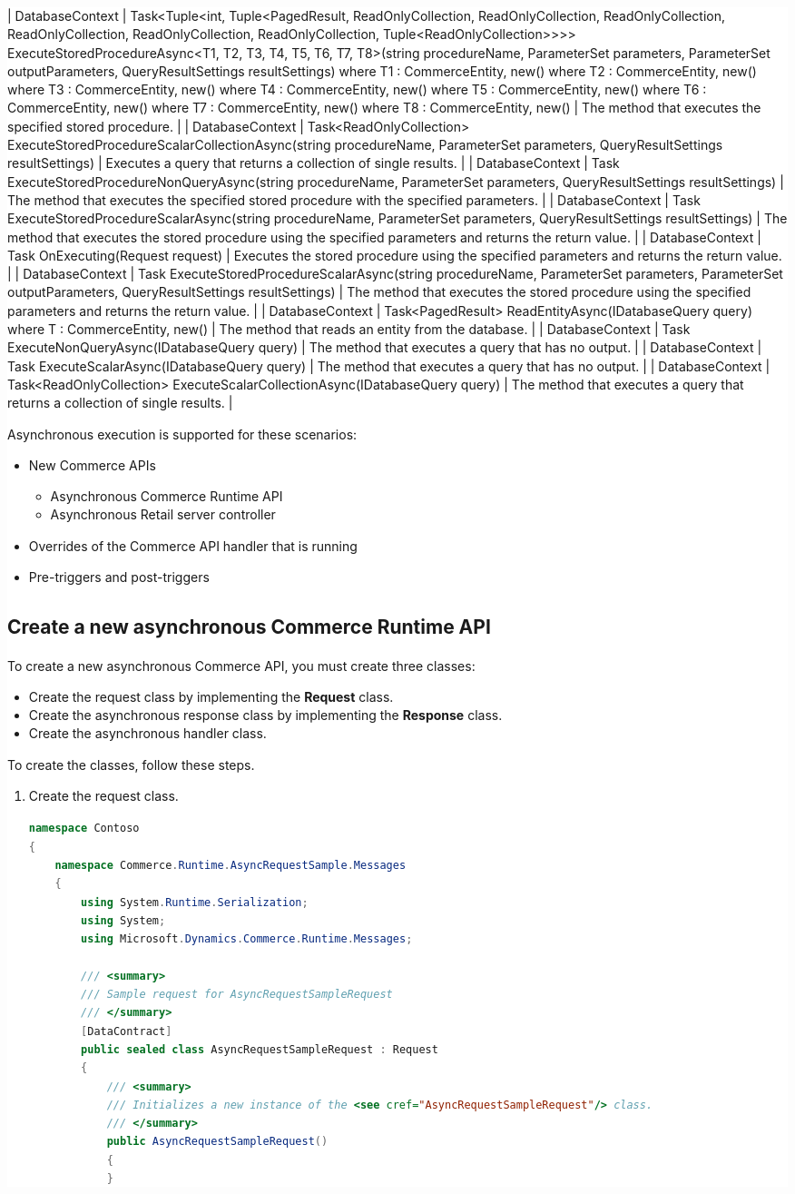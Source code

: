 | DatabaseContext    | Task<Tuple<int, Tuple<PagedResult<T1>, ReadOnlyCollection<T2>, ReadOnlyCollection<T3>, ReadOnlyCollection<T4>, ReadOnlyCollection<T5>, ReadOnlyCollection<T6>, ReadOnlyCollection<T7>, Tuple<ReadOnlyCollection<T8>>>>> ExecuteStoredProcedureAsync<T1, T2, T3, T4, T5, T6, T7, T8>(string procedureName, ParameterSet parameters, ParameterSet outputParameters, QueryResultSettings resultSettings) where T1 : CommerceEntity, new() where T2 : CommerceEntity, new() where T3 : CommerceEntity, new() where T4 : CommerceEntity, new() where T5 : CommerceEntity, new() where T6 : CommerceEntity, new() where T7 : CommerceEntity, new() where T8 : CommerceEntity, new() | The method that executes the specified stored procedure. |
| DatabaseContext       | Task<ReadOnlyCollection<T>> ExecuteStoredProcedureScalarCollectionAsync<T>(string procedureName, ParameterSet parameters, QueryResultSettings resultSettings)                   | Executes a query that returns a collection of single results. |
| DatabaseContext       | Task<int> ExecuteStoredProcedureNonQueryAsync(string procedureName, ParameterSet parameters, QueryResultSettings resultSettings) | The method that executes the specified stored procedure with the specified parameters. |
| DatabaseContext       | Task<int> ExecuteStoredProcedureScalarAsync(string procedureName, ParameterSet parameters, QueryResultSettings resultSettings) | The method that executes the stored procedure using the specified parameters and returns the return value. |
| DatabaseContext      | Task OnExecuting(Request request)                   | Executes the stored procedure using the specified parameters and returns the return value. |
| DatabaseContext      | Task<int> ExecuteStoredProcedureScalarAsync(string procedureName, ParameterSet parameters, ParameterSet outputParameters, QueryResultSettings resultSettings) | The method that executes the stored procedure using the specified parameters and returns the return value. |
| DatabaseContext       | Task<PagedResult<T>> ReadEntityAsync<T>(IDatabaseQuery query) where T : CommerceEntity, new()  | The method that reads an entity from the database. |
| DatabaseContext       | Task ExecuteNonQueryAsync(IDatabaseQuery query)                   | The method that executes a query that has no output. |
| DatabaseContext       | Task<T> ExecuteScalarAsync<T>(IDatabaseQuery query)                   | The method that executes a query that has no output. |
| DatabaseContext       | Task<ReadOnlyCollection<T>> ExecuteScalarCollectionAsync<T>(IDatabaseQuery query)                   | The method that executes a query that returns a collection of single results. |
    

Asynchronous execution is supported for these scenarios:

+ New Commerce APIs

    - Asynchronous Commerce Runtime API
    - Asynchronous Retail server controller

+ Overrides of the Commerce API handler that is running
+ Pre-triggers and post-triggers

## Create a new asynchronous Commerce Runtime API

To create a new asynchronous Commerce API, you must create three classes:

+ Create the request class by implementing the **Request** class.
+ Create the asynchronous response class by implementing the **Response** class.
+ Create the asynchronous handler class.

To create the classes, follow these steps.

1. Create the request class.

    ```C#
    namespace Contoso
    {
        namespace Commerce.Runtime.AsyncRequestSample.Messages
        {
            using System.Runtime.Serialization;
            using System;
            using Microsoft.Dynamics.Commerce.Runtime.Messages;
    
            /// <summary>
            /// Sample request for AsyncRequestSampleRequest
            /// </summary>
            [DataContract]
            public sealed class AsyncRequestSampleRequest : Request
            {
                /// <summary>
                /// Initializes a new instance of the <see cref="AsyncRequestSampleRequest"/> class.
                /// </summary>
                public AsyncRequestSampleRequest()
                {
                }
    